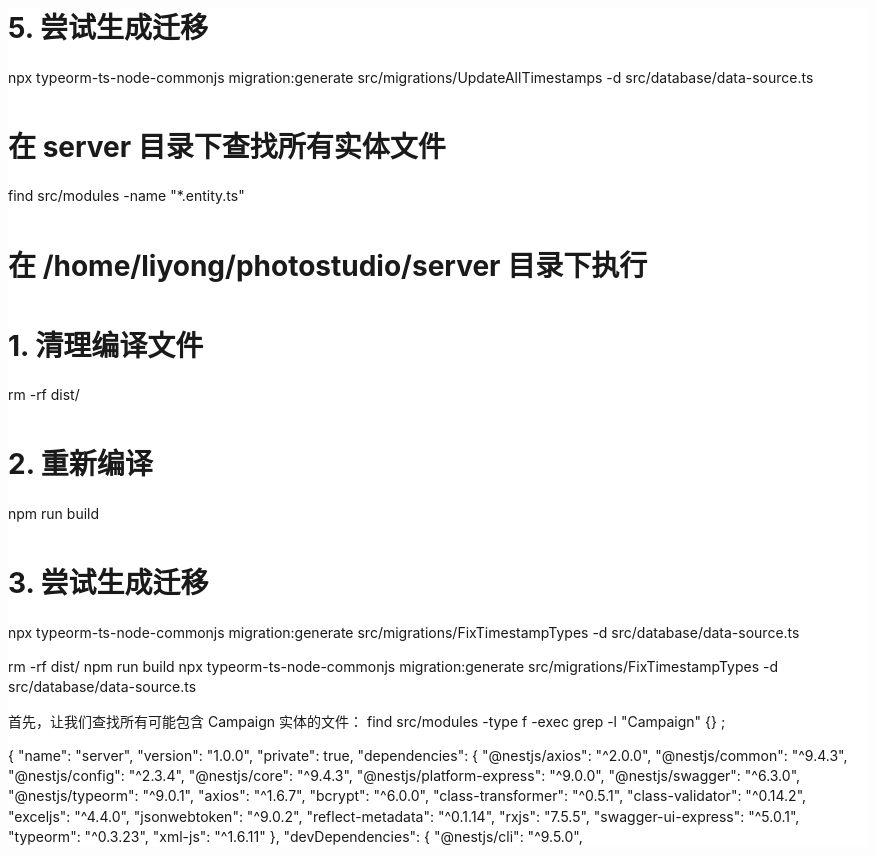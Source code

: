 # 5. 尝试生成迁移
npx typeorm-ts-node-commonjs migration:generate src/migrations/UpdateAllTimestamps -d src/database/data-source.ts


# 在 server 目录下查找所有实体文件
find src/modules -name "*.entity.ts"

# 在 /home/liyong/photostudio/server 目录下执行
# 1. 清理编译文件
rm -rf dist/

# 2. 重新编译
npm run build

# 3. 尝试生成迁移
npx typeorm-ts-node-commonjs migration:generate src/migrations/FixTimestampTypes -d src/database/data-source.ts



rm -rf dist/
npm run build
npx typeorm-ts-node-commonjs migration:generate src/migrations/FixTimestampTypes -d src/database/data-source.ts

首先，让我们查找所有可能包含 Campaign 实体的文件：
find src/modules -type f -exec grep -l "Campaign" {} \;








{
  "name": "server",
  "version": "1.0.0",
  "private": true,
  "dependencies": {
    "@nestjs/axios": "^2.0.0",
    "@nestjs/common": "^9.4.3",
    "@nestjs/config": "^2.3.4",
    "@nestjs/core": "^9.4.3",
    "@nestjs/platform-express": "^9.0.0",
    "@nestjs/swagger": "^6.3.0",
    "@nestjs/typeorm": "^9.0.1",
    "axios": "^1.6.7",
    "bcrypt": "^6.0.0",
    "class-transformer": "^0.5.1",
    "class-validator": "^0.14.2",
    "exceljs": "^4.4.0",
    "jsonwebtoken": "^9.0.2",
    "reflect-metadata": "^0.1.14",
    "rxjs": "7.5.5",
    "swagger-ui-express": "^5.0.1",
    "typeorm": "^0.3.23",
    "xml-js": "^1.6.11"
  },
  "devDependencies": {
    "@nestjs/cli": "^9.5.0",